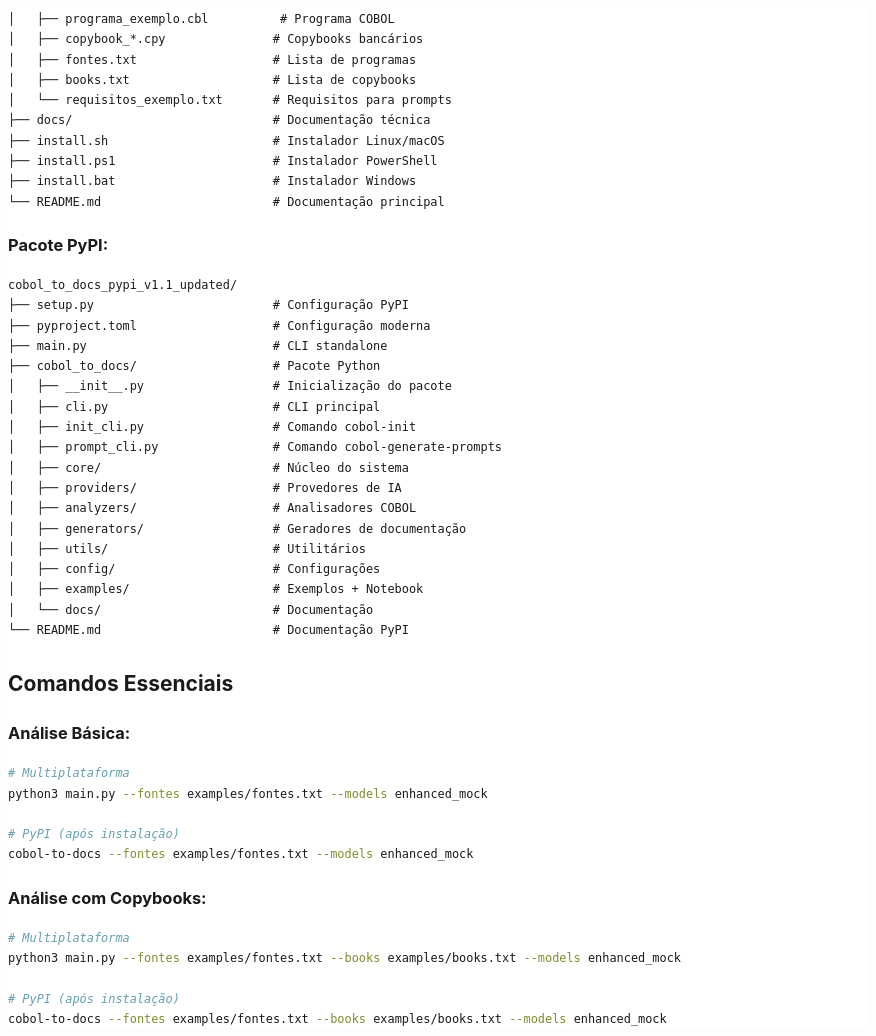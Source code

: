 ```
│   ├── programa_exemplo.cbl          # Programa COBOL
│   ├── copybook_*.cpy               # Copybooks bancários
│   ├── fontes.txt                   # Lista de programas
│   ├── books.txt                    # Lista de copybooks
│   └── requisitos_exemplo.txt       # Requisitos para prompts
├── docs/                            # Documentação técnica
├── install.sh                       # Instalador Linux/macOS
├── install.ps1                      # Instalador PowerShell
├── install.bat                      # Instalador Windows
└── README.md                        # Documentação principal
```

### Pacote PyPI:
```
cobol_to_docs_pypi_v1.1_updated/
├── setup.py                         # Configuração PyPI
├── pyproject.toml                   # Configuração moderna
├── main.py                          # CLI standalone
├── cobol_to_docs/                   # Pacote Python
│   ├── __init__.py                  # Inicialização do pacote
│   ├── cli.py                       # CLI principal
│   ├── init_cli.py                  # Comando cobol-init
│   ├── prompt_cli.py                # Comando cobol-generate-prompts
│   ├── core/                        # Núcleo do sistema
│   ├── providers/                   # Provedores de IA
│   ├── analyzers/                   # Analisadores COBOL
│   ├── generators/                  # Geradores de documentação
│   ├── utils/                       # Utilitários
│   ├── config/                      # Configurações
│   ├── examples/                    # Exemplos + Notebook
│   └── docs/                        # Documentação
└── README.md                        # Documentação PyPI
```

## Comandos Essenciais

### Análise Básica:
```bash
# Multiplataforma
python3 main.py --fontes examples/fontes.txt --models enhanced_mock

# PyPI (após instalação)
cobol-to-docs --fontes examples/fontes.txt --models enhanced_mock
```

### Análise com Copybooks:
```bash
# Multiplataforma
python3 main.py --fontes examples/fontes.txt --books examples/books.txt --models enhanced_mock

# PyPI (após instalação)
cobol-to-docs --fontes examples/fontes.txt --books examples/books.txt --models enhanced_mock
```
